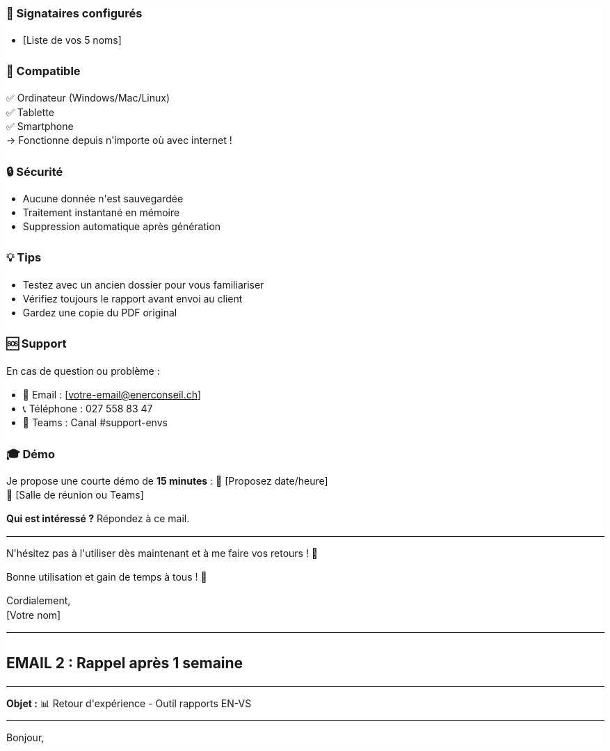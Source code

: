 ### 👥 Signataires configurés
- [Liste de vos 5 noms]

### 📱 Compatible
✅ Ordinateur (Windows/Mac/Linux)  
✅ Tablette  
✅ Smartphone  
→ Fonctionne depuis n'importe où avec internet !

### 🔒 Sécurité
- Aucune donnée n'est sauvegardée
- Traitement instantané en mémoire
- Suppression automatique après génération

### 💡 Tips
- Testez avec un ancien dossier pour vous familiariser
- Vérifiez toujours le rapport avant envoi au client
- Gardez une copie du PDF original

### 🆘 Support
En cas de question ou problème :
- 📧 Email : [votre-email@enerconseil.ch]
- 📞 Téléphone : 027 558 83 47
- 💬 Teams : Canal #support-envs

### 🎓 Démo
Je propose une courte démo de **15 minutes** :
📅 [Proposez date/heure]  
📍 [Salle de réunion ou Teams]

**Qui est intéressé ?** Répondez à ce mail.

---

N'hésitez pas à l'utiliser dès maintenant et à me faire vos retours ! 💬

Bonne utilisation et gain de temps à tous ! 🚀

Cordialement,  
[Votre nom]

---

## EMAIL 2 : Rappel après 1 semaine

---

**Objet :** 📊 Retour d'expérience - Outil rapports EN-VS

---

Bonjour,
